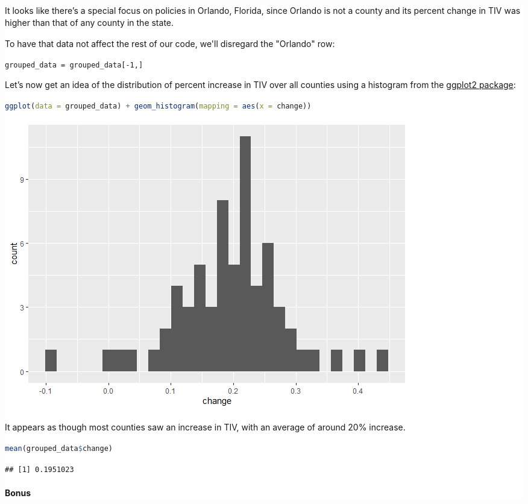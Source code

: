 It looks like there’s a special focus on policies in Orlando, Florida,
since Orlando is not a county and its percent change in $\text{TIV}$ was higher
than that of any county in the state.

To have that data not affect the rest of our code, we'll disregard the "Orlando" row:

```{r}
grouped_data = grouped_data[-1,]
```

Let’s now get an idea of the distribution of percent increase in $\text{TIV}$
over all counties using a histogram from the
<a href = "https://ggplot2.tidyverse.org/">ggplot2 package</a>:

``` r
ggplot(data = grouped_data) + geom_histogram(mapping = aes(x = change))
```

![](/images/unnamed-chunk-6-1.png)

It appears as though most counties saw an increase in $\text{TIV}$, with an
average of around 20% increase.

``` r
mean(grouped_data$change)
```

    ## [1] 0.1951023

#### Bonus
